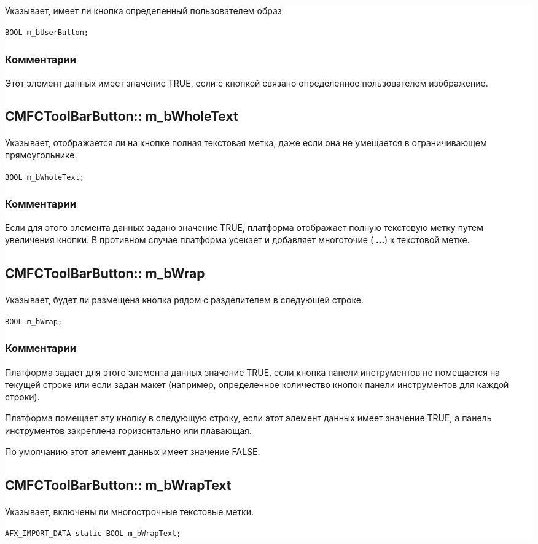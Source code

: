 Указывает, имеет ли кнопка определенный пользователем образ

```
BOOL m_bUserButton;
```

### <a name="remarks"></a>Комментарии

Этот элемент данных имеет значение TRUE, если с кнопкой связано определенное пользователем изображение.

## <a name="cmfctoolbarbuttonm_bwholetext"></a><a name="m_bwholetext"></a> CMFCToolBarButton:: m_bWholeText

Указывает, отображается ли на кнопке полная текстовая метка, даже если она не умещается в ограничивающем прямоугольнике.

```
BOOL m_bWholeText;
```

### <a name="remarks"></a>Комментарии

Если для этого элемента данных задано значение TRUE, платформа отображает полную текстовую метку путем увеличения кнопки. В противном случае платформа усекает и добавляет многоточие ( **...**) к текстовой метке.

## <a name="cmfctoolbarbuttonm_bwrap"></a><a name="m_bwrap"></a> CMFCToolBarButton:: m_bWrap

Указывает, будет ли размещена кнопка рядом с разделителем в следующей строке.

```
BOOL m_bWrap;
```

### <a name="remarks"></a>Комментарии

Платформа задает для этого элемента данных значение TRUE, если кнопка панели инструментов не помещается на текущей строке или если задан макет (например, определенное количество кнопок панели инструментов для каждой строки).

Платформа помещает эту кнопку в следующую строку, если этот элемент данных имеет значение TRUE, а панель инструментов закреплена горизонтально или плавающая.

По умолчанию этот элемент данных имеет значение FALSE.

## <a name="cmfctoolbarbuttonm_bwraptext"></a><a name="m_bwraptext"></a> CMFCToolBarButton:: m_bWrapText

Указывает, включены ли многострочные текстовые метки.

```
AFX_IMPORT_DATA static BOOL m_bWrapText;
```
